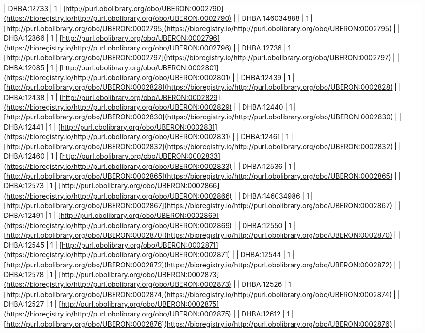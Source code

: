 | DHBA:12733     |        1 | [http://purl.obolibrary.org/obo/UBERON:0002790](https://bioregistry.io/http://purl.obolibrary.org/obo/UBERON:0002790)                                                                                                                        |
| DHBA:146034888 |        1 | [http://purl.obolibrary.org/obo/UBERON:0002795](https://bioregistry.io/http://purl.obolibrary.org/obo/UBERON:0002795)                                                                                                                        |
| DHBA:12866     |        1 | [http://purl.obolibrary.org/obo/UBERON:0002796](https://bioregistry.io/http://purl.obolibrary.org/obo/UBERON:0002796)                                                                                                                        |
| DHBA:12736     |        1 | [http://purl.obolibrary.org/obo/UBERON:0002797](https://bioregistry.io/http://purl.obolibrary.org/obo/UBERON:0002797)                                                                                                                        |
| DHBA:12085     |        1 | [http://purl.obolibrary.org/obo/UBERON:0002801](https://bioregistry.io/http://purl.obolibrary.org/obo/UBERON:0002801)                                                                                                                        |
| DHBA:12439     |        1 | [http://purl.obolibrary.org/obo/UBERON:0002828](https://bioregistry.io/http://purl.obolibrary.org/obo/UBERON:0002828)                                                                                                                        |
| DHBA:12438     |        1 | [http://purl.obolibrary.org/obo/UBERON:0002829](https://bioregistry.io/http://purl.obolibrary.org/obo/UBERON:0002829)                                                                                                                        |
| DHBA:12440     |        1 | [http://purl.obolibrary.org/obo/UBERON:0002830](https://bioregistry.io/http://purl.obolibrary.org/obo/UBERON:0002830)                                                                                                                        |
| DHBA:12441     |        1 | [http://purl.obolibrary.org/obo/UBERON:0002831](https://bioregistry.io/http://purl.obolibrary.org/obo/UBERON:0002831)                                                                                                                        |
| DHBA:12461     |        1 | [http://purl.obolibrary.org/obo/UBERON:0002832](https://bioregistry.io/http://purl.obolibrary.org/obo/UBERON:0002832)                                                                                                                        |
| DHBA:12460     |        1 | [http://purl.obolibrary.org/obo/UBERON:0002833](https://bioregistry.io/http://purl.obolibrary.org/obo/UBERON:0002833)                                                                                                                        |
| DHBA:12536     |        1 | [http://purl.obolibrary.org/obo/UBERON:0002865](https://bioregistry.io/http://purl.obolibrary.org/obo/UBERON:0002865)                                                                                                                        |
| DHBA:12573     |        1 | [http://purl.obolibrary.org/obo/UBERON:0002866](https://bioregistry.io/http://purl.obolibrary.org/obo/UBERON:0002866)                                                                                                                        |
| DHBA:146034986 |        1 | [http://purl.obolibrary.org/obo/UBERON:0002867](https://bioregistry.io/http://purl.obolibrary.org/obo/UBERON:0002867)                                                                                                                        |
| DHBA:12491     |        1 | [http://purl.obolibrary.org/obo/UBERON:0002869](https://bioregistry.io/http://purl.obolibrary.org/obo/UBERON:0002869)                                                                                                                        |
| DHBA:12550     |        1 | [http://purl.obolibrary.org/obo/UBERON:0002870](https://bioregistry.io/http://purl.obolibrary.org/obo/UBERON:0002870)                                                                                                                        |
| DHBA:12545     |        1 | [http://purl.obolibrary.org/obo/UBERON:0002871](https://bioregistry.io/http://purl.obolibrary.org/obo/UBERON:0002871)                                                                                                                        |
| DHBA:12544     |        1 | [http://purl.obolibrary.org/obo/UBERON:0002872](https://bioregistry.io/http://purl.obolibrary.org/obo/UBERON:0002872)                                                                                                                        |
| DHBA:12578     |        1 | [http://purl.obolibrary.org/obo/UBERON:0002873](https://bioregistry.io/http://purl.obolibrary.org/obo/UBERON:0002873)                                                                                                                        |
| DHBA:12526     |        1 | [http://purl.obolibrary.org/obo/UBERON:0002874](https://bioregistry.io/http://purl.obolibrary.org/obo/UBERON:0002874)                                                                                                                        |
| DHBA:12527     |        1 | [http://purl.obolibrary.org/obo/UBERON:0002875](https://bioregistry.io/http://purl.obolibrary.org/obo/UBERON:0002875)                                                                                                                        |
| DHBA:12612     |        1 | [http://purl.obolibrary.org/obo/UBERON:0002876](https://bioregistry.io/http://purl.obolibrary.org/obo/UBERON:0002876)                                                                                                                        |